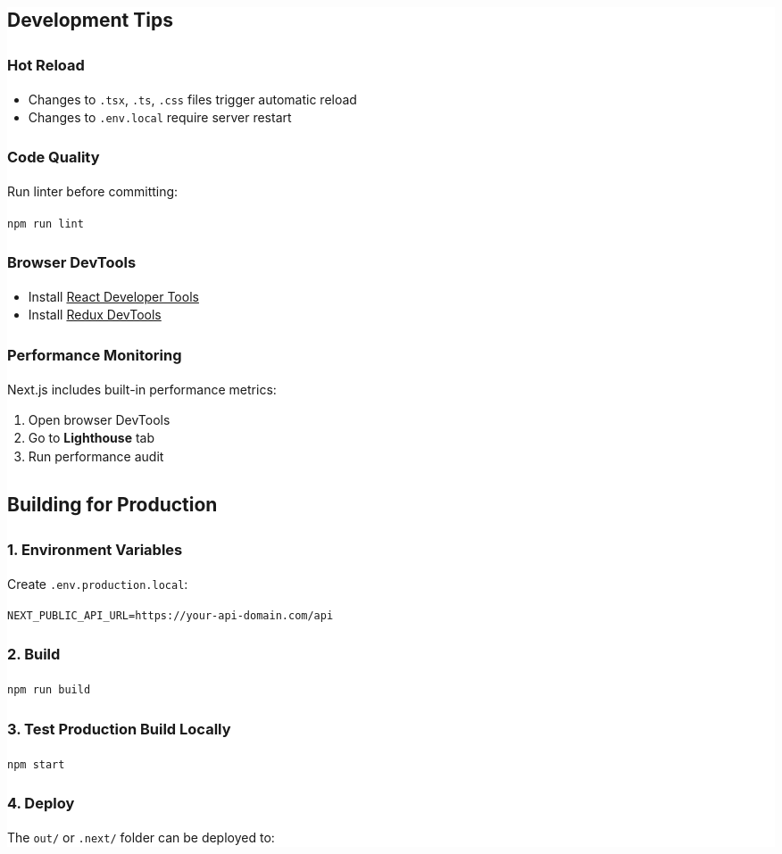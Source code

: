 ## Development Tips

### Hot Reload

- Changes to `.tsx`, `.ts`, `.css` files trigger automatic reload
- Changes to `.env.local` require server restart

### Code Quality

Run linter before committing:

```bash
npm run lint
```

### Browser DevTools

- Install [React Developer Tools](https://react.dev/learn/react-developer-tools)
- Install [Redux DevTools](https://github.com/reduxjs/redux-devtools)

### Performance Monitoring

Next.js includes built-in performance metrics:

1. Open browser DevTools
2. Go to **Lighthouse** tab
3. Run performance audit

## Building for Production

### 1. Environment Variables

Create `.env.production.local`:

```env
NEXT_PUBLIC_API_URL=https://your-api-domain.com/api
```

### 2. Build

```bash
npm run build
```

### 3. Test Production Build Locally

```bash
npm start
```

### 4. Deploy

The `out/` or `.next/` folder can be deployed to:
